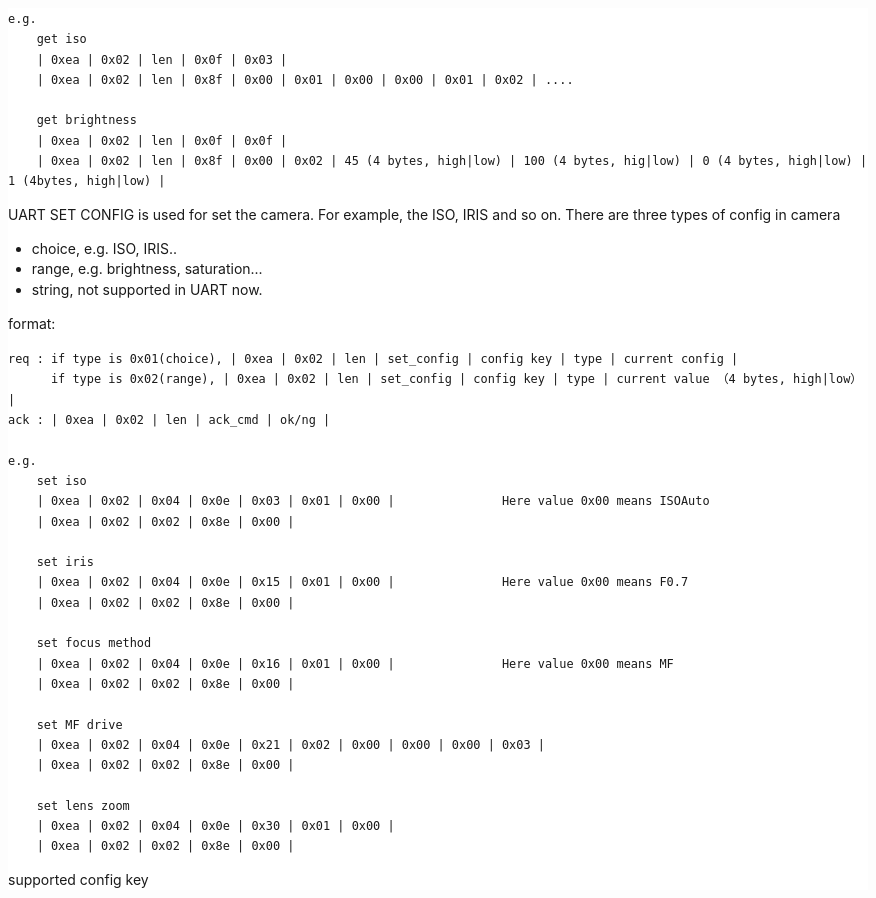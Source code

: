 	e.g.
		get iso
		| 0xea | 0x02 | len | 0x0f | 0x03 |
		| 0xea | 0x02 | len | 0x8f | 0x00 | 0x01 | 0x00 | 0x00 | 0x01 | 0x02 | ....

		get brightness
		| 0xea | 0x02 | len | 0x0f | 0x0f |
		| 0xea | 0x02 | len | 0x8f | 0x00 | 0x02 | 45 (4 bytes, high|low) | 100 (4 bytes, hig|low) | 0 (4 bytes, high|low) | 1 (4bytes, high|low) |

UART SET CONFIG is used for set the camera. For example, the ISO, IRIS and so on.
There are three types of config in camera

- choice, e.g. ISO, IRIS..
- range, e.g. brightness, saturation...
- string, not supported in UART now.

format:

	req : if type is 0x01(choice), | 0xea | 0x02 | len | set_config | config key | type | current config |
          if type is 0x02(range), | 0xea | 0x02 | len | set_config | config key | type | current value （4 bytes, high|low）|
	ack : | 0xea | 0x02 | len | ack_cmd | ok/ng | 
	
	e.g.
		set iso
		| 0xea | 0x02 | 0x04 | 0x0e | 0x03 | 0x01 | 0x00 |               Here value 0x00 means ISOAuto
        | 0xea | 0x02 | 0x02 | 0x8e | 0x00 |

		set iris
		| 0xea | 0x02 | 0x04 | 0x0e | 0x15 | 0x01 | 0x00 |               Here value 0x00 means F0.7           
		| 0xea | 0x02 | 0x02 | 0x8e | 0x00 |
        
        set focus method
        | 0xea | 0x02 | 0x04 | 0x0e | 0x16 | 0x01 | 0x00 |               Here value 0x00 means MF
        | 0xea | 0x02 | 0x02 | 0x8e | 0x00 |
        
        set MF drive
        | 0xea | 0x02 | 0x04 | 0x0e | 0x21 | 0x02 | 0x00 | 0x00 | 0x00 | 0x03 |
        | 0xea | 0x02 | 0x02 | 0x8e | 0x00 |

        set lens zoom
        | 0xea | 0x02 | 0x04 | 0x0e | 0x30 | 0x01 | 0x00 |
        | 0xea | 0x02 | 0x02 | 0x8e | 0x00 |

supported config key
